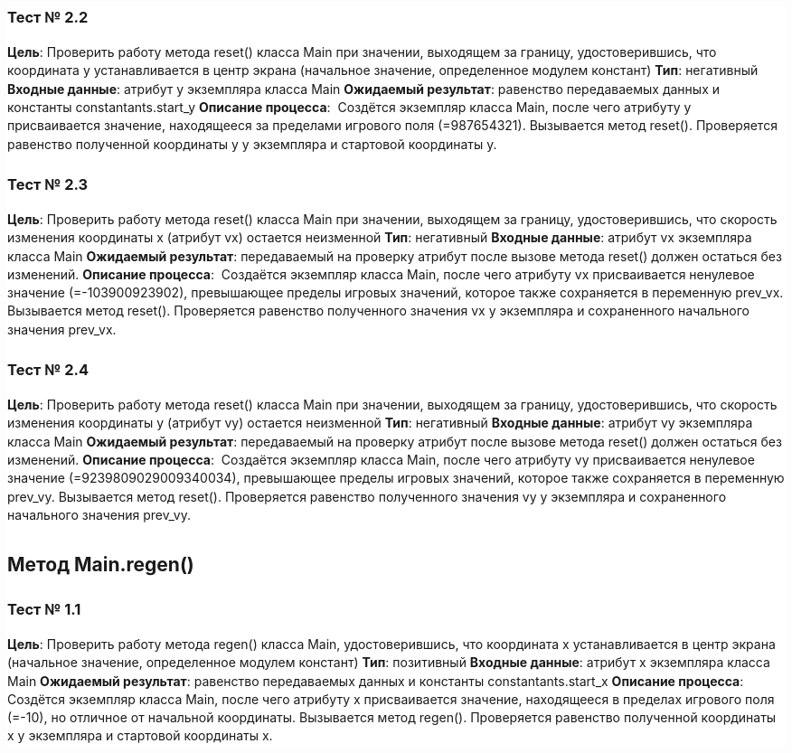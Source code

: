 ### Тест № 2.2
__Цель__: Проверить работу метода reset() класса Main при значении, выходящем за границу, удостоверившись, что координата y устанавливается в центр экрана (начальное значение, определенное модулем констант)
__Тип__: негативный
__Входные данные__: атрибут y экземпляра класса Main
__Ожидаемый результат__: равенство передаваемых данных и константы constantants.start_y
__Описание процесса__: 
    Создётся экземпляр класса Main, после чего атрибуту y присваивается значение, находящееся за пределами игрового поля (=987654321). Вызывается метод reset(). Проверяется равенство полученной координаты y у экземпляра и стартовой координаты y.
    
### Тест № 2.3
__Цель__: Проверить работу метода reset() класса Main при значении, выходящем за границу, удостоверившись, что скорость изменения координаты x (атрибут vx) остается неизменной
__Тип__: негативный
__Входные данные__: атрибут vx экземпляра класса Main
__Ожидаемый результат__: передаваемый на проверку атрибут после вызове метода reset() должен остаться без изменений.
__Описание процесса__:  Создаётся экземпляр класса Main, после чего атрибуту vx присваивается ненулевое значение (=-103900923902), превышающее пределы игровых значений, которое также сохраняется в переменную prev_vx. Вызывается метод reset(). Проверяется равенство полученного значения vx у экземпляра и сохраненного начального значения prev_vx.

### Тест № 2.4
__Цель__: Проверить работу метода reset() класса Main при значении, выходящем за границу, удостоверившись, что скорость изменения координаты y (атрибут vy) остается неизменной
__Тип__: негативный
__Входные данные__: атрибут vy экземпляра класса Main
__Ожидаемый результат__: передаваемый на проверку атрибут после вызове метода reset() должен остаться без изменений.
__Описание процесса__:  Создаётся экземпляр класса Main, после чего атрибуту vy присваивается ненулевое значение (=9239809029009340034), превышающее пределы игровых значений, которое также сохраняется в переменную prev_vy. Вызывается метод reset(). Проверяется равенство полученного значения vy у экземпляра и сохраненного начального значения prev_vy.


## Метод Main.regen()

### Тест № 1.1
__Цель__: Проверить работу метода regen() класса Main, удостоверившись, что  координата x устанавливается в центр экрана (начальное значение, определенное модулем констант)
__Тип__: позитивный
__Входные данные__: атрибут x экземпляра класса Main
__Ожидаемый результат__: равенство передаваемых данных и константы constantants.start_x
__Описание процесса__: 
    Создётся экземпляр класса Main, после чего атрибуту x присваивается значение, находящееся в пределах игрового поля (=-10), но отличное от начальной координаты. Вызывается метод regen(). Проверяется равенство полученной координаты x у экземпляра и стартовой координаты x.  
    